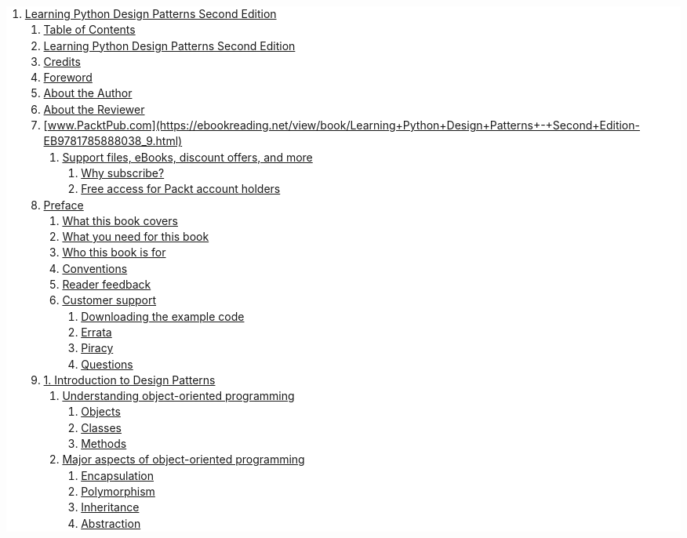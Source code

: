 1. [Learning Python Design Patterns Second Edition](https://ebookreading.net/view/book/Learning+Python+Design+Patterns+-+Second+Edition-EB9781785888038_3.html)
    1. [Table of Contents](https://ebookreading.net/view/book/Learning+Python+Design+Patterns+-+Second+Edition-EB9781785888038_2.html)
    1. [Learning Python Design Patterns Second Edition](https://ebookreading.net/view/book/Learning+Python+Design+Patterns+-+Second+Edition-EB9781785888038_4.html)
    1. [Credits](https://ebookreading.net/view/book/Learning+Python+Design+Patterns+-+Second+Edition-EB9781785888038_5.html)
    1. [Foreword](https://ebookreading.net/view/book/Learning+Python+Design+Patterns+-+Second+Edition-EB9781785888038_6.html)
    1. [About the Author](https://ebookreading.net/view/book/Learning+Python+Design+Patterns+-+Second+Edition-EB9781785888038_7.html)
    1. [About the Reviewer](https://ebookreading.net/view/book/Learning+Python+Design+Patterns+-+Second+Edition-EB9781785888038_8.html)
    1. [www.PacktPub.com](https://ebookreading.net/view/book/Learning+Python+Design+Patterns+-+Second+Edition-EB9781785888038_9.html)
        1. [Support files, eBooks, discount offers, and more](https://ebookreading.net/view/book/Learning+Python+Design+Patterns+-+Second+Edition-EB9781785888038_9.html#ch00lvl1sec01)
            1. [Why subscribe?](https://ebookreading.net/view/book/Learning+Python+Design+Patterns+-+Second+Edition-EB9781785888038_9.html#ch00lvl2sec01)
            1. [Free access for Packt account holders](https://ebookreading.net/view/book/Learning+Python+Design+Patterns+-+Second+Edition-EB9781785888038_9.html#ch00lvl2sec02)
    1. [Preface](https://ebookreading.net/view/book/Learning+Python+Design+Patterns+-+Second+Edition-EB9781785888038_10.html)
        1. [What this book covers](https://ebookreading.net/view/book/Learning+Python+Design+Patterns+-+Second+Edition-EB9781785888038_10.html#ch00lvl1sec02)
        1. [What you need for this book](https://ebookreading.net/view/book/Learning+Python+Design+Patterns+-+Second+Edition-EB9781785888038_11.html)
        1. [Who this book is for](https://ebookreading.net/view/book/Learning+Python+Design+Patterns+-+Second+Edition-EB9781785888038_12.html)
        1. [Conventions](https://ebookreading.net/view/book/Learning+Python+Design+Patterns+-+Second+Edition-EB9781785888038_13.html)
        1. [Reader feedback](https://ebookreading.net/view/book/Learning+Python+Design+Patterns+-+Second+Edition-EB9781785888038_14.html)
        1. [Customer support](https://ebookreading.net/view/book/Learning+Python+Design+Patterns+-+Second+Edition-EB9781785888038_15.html)
            1. [Downloading the example code](https://ebookreading.net/view/book/Learning+Python+Design+Patterns+-+Second+Edition-EB9781785888038_15.html#ch00lvl2sec03)
            1. [Errata](https://ebookreading.net/view/book/Learning+Python+Design+Patterns+-+Second+Edition-EB9781785888038_15.html#ch00lvl2sec04)
            1. [Piracy](https://ebookreading.net/view/book/Learning+Python+Design+Patterns+-+Second+Edition-EB9781785888038_15.html#ch00lvl2sec05)
            1. [Questions](https://ebookreading.net/view/book/Learning+Python+Design+Patterns+-+Second+Edition-EB9781785888038_15.html#ch00lvl2sec06)
    1. [1. Introduction to Design Patterns](https://ebookreading.net/view/book/Learning+Python+Design+Patterns+-+Second+Edition-EB9781785888038_16.html)
        1. [Understanding object-oriented programming](https://ebookreading.net/view/book/Learning+Python+Design+Patterns+-+Second+Edition-EB9781785888038_16.html#ch01lvl1sec08)
            1. [Objects](https://ebookreading.net/view/book/Learning+Python+Design+Patterns+-+Second+Edition-EB9781785888038_16.html#ch01lvl2sec07)
            1. [Classes](https://ebookreading.net/view/book/Learning+Python+Design+Patterns+-+Second+Edition-EB9781785888038_16.html#ch01lvl2sec08)
            1. [Methods](https://ebookreading.net/view/book/Learning+Python+Design+Patterns+-+Second+Edition-EB9781785888038_16.html#ch01lvl2sec09)
        1. [Major aspects of object-oriented programming](https://ebookreading.net/view/book/Learning+Python+Design+Patterns+-+Second+Edition-EB9781785888038_17.html)
            1. [Encapsulation](https://ebookreading.net/view/book/Learning+Python+Design+Patterns+-+Second+Edition-EB9781785888038_17.html#ch01lvl2sec10)
            1. [Polymorphism](https://ebookreading.net/view/book/Learning+Python+Design+Patterns+-+Second+Edition-EB9781785888038_17.html#ch01lvl2sec11)
            1. [Inheritance](https://ebookreading.net/view/book/Learning+Python+Design+Patterns+-+Second+Edition-EB9781785888038_17.html#ch01lvl2sec12)
            1. [Abstraction](https://ebookreading.net/view/book/Learning+Python+Design+Patterns+-+Second+Edition-EB9781785888038_17.html#ch01lvl2sec13)